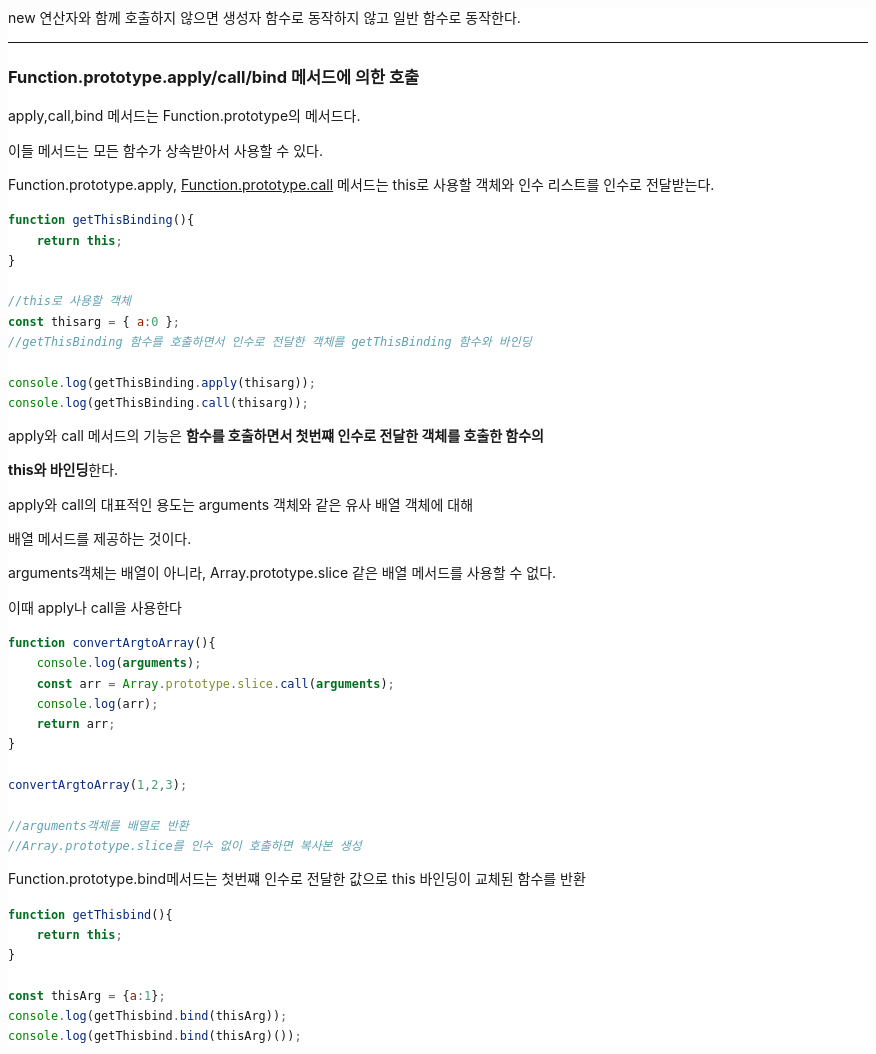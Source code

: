 new 연산자와 함께 호출하지 않으면 생성자 함수로 동작하지 않고 일반 함수로 동작한다.

---

### Function.prototype.apply/call/bind 메서드에 의한 호출

apply,call,bind 메서드는 Function.prototype의 메서드다.

이들 메서드는 모든 함수가 상속받아서 사용할 수 있다.

Function.prototype.apply, [Function.prototype.call](http://Function.prototype.call) 메서드는 this로 사용할 객체와 인수 리스트를 인수로 전달받는다.

```jsx
function getThisBinding(){
    return this;
}

//this로 사용할 객체
const thisarg = { a:0 };
//getThisBinding 함수를 호출하면서 인수로 전달한 객체를 getThisBinding 함수와 바인딩

console.log(getThisBinding.apply(thisarg));
console.log(getThisBinding.call(thisarg));
```

apply와 call 메서드의 기능은 **함수를 호출하면서 첫번쨰 인수로 전달한 객체를 호출한 함수의** 

**this와 바인딩**한다.

apply와 call의 대표적인 용도는 arguments 객체와 같은 유사 배열 객체에 대해 

배열 메서드를 제공하는 것이다.

arguments객체는 배열이 아니라, Array.prototype.slice 같은 배열 메서드를 사용할 수 없다.

이때 apply나 call을 사용한다

```jsx
function convertArgtoArray(){
    console.log(arguments);
    const arr = Array.prototype.slice.call(arguments);
    console.log(arr);
    return arr;
}

convertArgtoArray(1,2,3);

//arguments객체를 배열로 반환
//Array.prototype.slice를 인수 없이 호출하면 복사본 생성
```

Function.prototype.bind메서드는 첫번쨰 인수로 전달한 값으로 this 바인딩이 교체된 함수를 반환

```jsx
function getThisbind(){
    return this;
}

const thisArg = {a:1};
console.log(getThisbind.bind(thisArg));
console.log(getThisbind.bind(thisArg)());
```